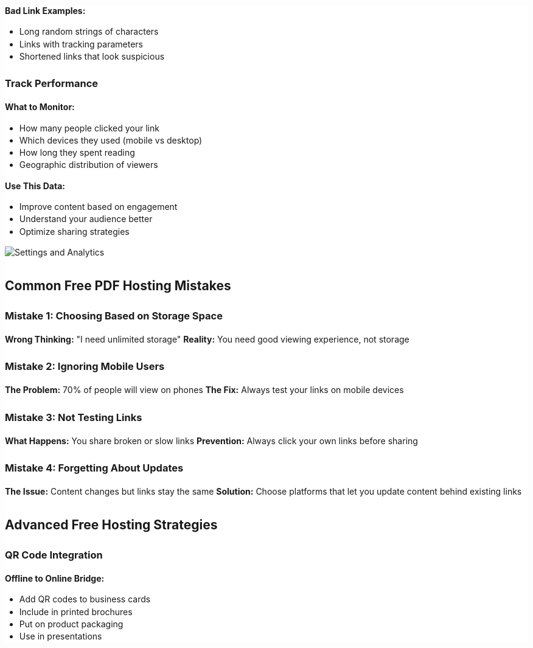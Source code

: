 **Bad Link Examples:**
- Long random strings of characters
- Links with tracking parameters
- Shortened links that look suspicious

### Track Performance

**What to Monitor:**
- How many people clicked your link
- Which devices they used (mobile vs desktop)
- How long they spent reading
- Geographic distribution of viewers

**Use This Data:**
- Improve content based on engagement
- Understand your audience better
- Optimize sharing strategies

![Settings and Analytics](/2025MayMaiPDF/settings_in_cloudshare.png)

## Common Free PDF Hosting Mistakes

### Mistake 1: Choosing Based on Storage Space

**Wrong Thinking:** "I need unlimited storage"
**Reality:** You need good viewing experience, not storage

### Mistake 2: Ignoring Mobile Users

**The Problem:** 70% of people will view on phones
**The Fix:** Always test your links on mobile devices

### Mistake 3: Not Testing Links

**What Happens:** You share broken or slow links
**Prevention:** Always click your own links before sharing

### Mistake 4: Forgetting About Updates

**The Issue:** Content changes but links stay the same
**Solution:** Choose platforms that let you update content behind existing links

## Advanced Free Hosting Strategies

### QR Code Integration

**Offline to Online Bridge:**
- Add QR codes to business cards
- Include in printed brochures
- Put on product packaging
- Use in presentations
